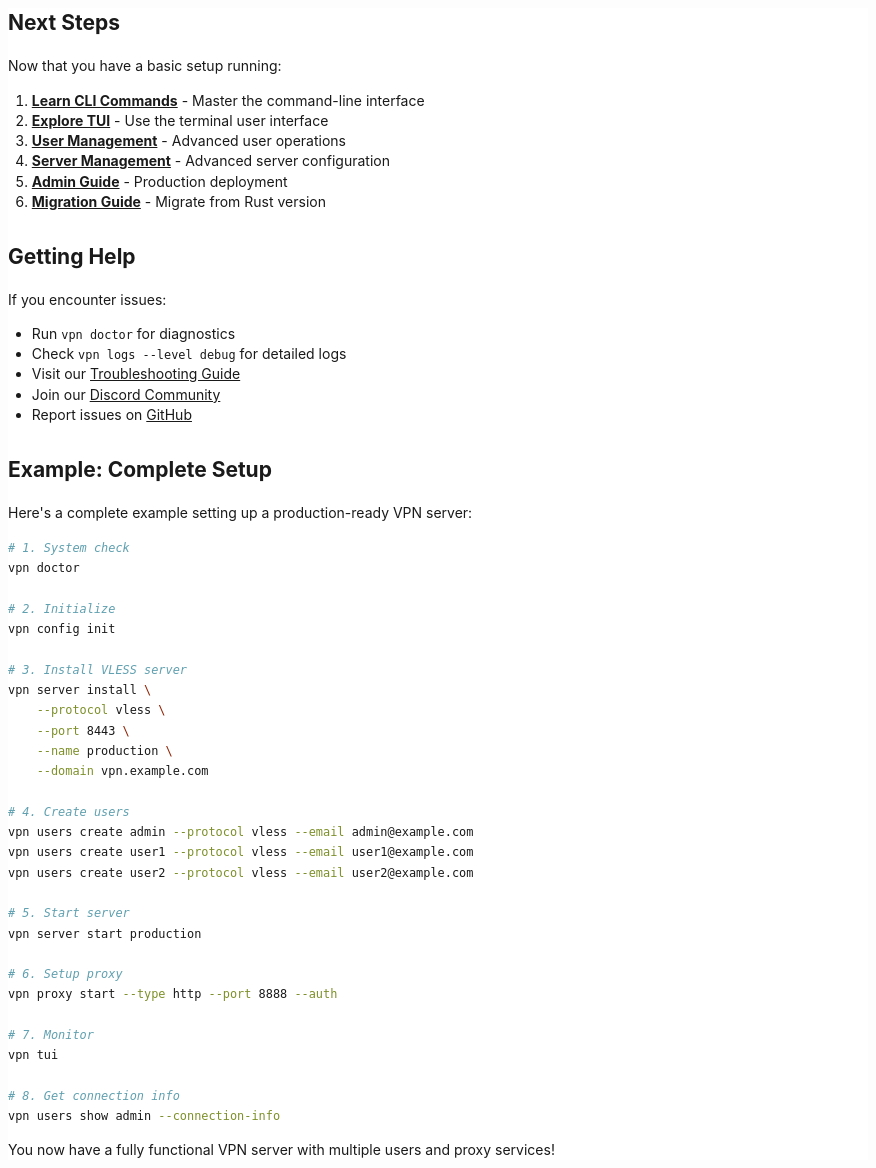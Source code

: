 ## Next Steps

Now that you have a basic setup running:

1. **[Learn CLI Commands](../user-guide/cli-commands.md)** - Master the command-line interface
2. **[Explore TUI](../user-guide/tui-interface.md)** - Use the terminal user interface
3. **[User Management](../user-guide/user-management.md)** - Advanced user operations
4. **[Server Management](../user-guide/server-management.md)** - Advanced server configuration
5. **[Admin Guide](../admin-guide/installation.md)** - Production deployment
6. **[Migration Guide](../migration/from-rust.md)** - Migrate from Rust version

## Getting Help

If you encounter issues:

- Run `vpn doctor` for diagnostics
- Check `vpn logs --level debug` for detailed logs
- Visit our [Troubleshooting Guide](../admin-guide/troubleshooting.md)
- Join our [Discord Community](https://discord.gg/vpn-manager)
- Report issues on [GitHub](https://github.com/vpn-manager/vpn-python/issues)

## Example: Complete Setup

Here's a complete example setting up a production-ready VPN server:

```bash
# 1. System check
vpn doctor

# 2. Initialize
vpn config init

# 3. Install VLESS server
vpn server install \
    --protocol vless \
    --port 8443 \
    --name production \
    --domain vpn.example.com

# 4. Create users
vpn users create admin --protocol vless --email admin@example.com
vpn users create user1 --protocol vless --email user1@example.com
vpn users create user2 --protocol vless --email user2@example.com

# 5. Start server
vpn server start production

# 6. Setup proxy
vpn proxy start --type http --port 8888 --auth

# 7. Monitor
vpn tui

# 8. Get connection info
vpn users show admin --connection-info
```

You now have a fully functional VPN server with multiple users and proxy services!